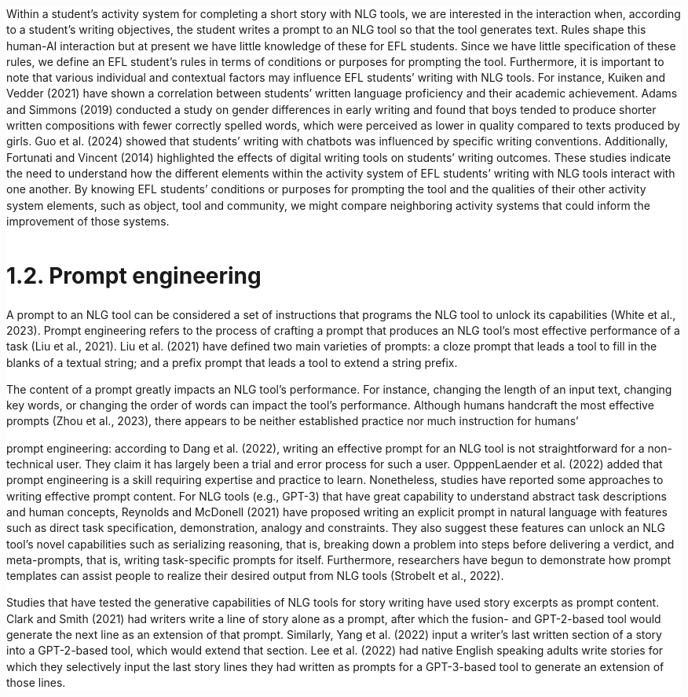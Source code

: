 Within a student’s activity system for completing a short story with NLG tools, we are interested in the interaction when, according to a student’s writing objectives, the student writes a prompt to an NLG tool so that the tool generates text. Rules shape this human-AI interaction but at present we have little knowledge of these for EFL students. Since we have little specification of these rules, we define an EFL student’s rules in terms of conditions or purposes for prompting the tool. Furthermore, it is important to note that various individual and contextual factors may influence EFL students’ writing with NLG tools. For instance, Kuiken and Vedder (2021) have shown a correlation between students’ written language proficiency and their academic achievement. Adams and Simmons (2019) conducted a study on gender differences in early writing and found that boys tended to produce shorter written compositions with fewer correctly spelled words, which were perceived as lower in quality compared to texts produced by girls. Guo et al. (2024) showed that students’ writing with chatbots was influenced by specific writing conventions. Additionally, Fortunati and Vincent (2014) highlighted the effects of digital writing tools on students’ writing outcomes. These studies indicate the need to understand how the different elements within the activity system of EFL students’ writing with NLG tools interact with one another. By knowing EFL students’ conditions or purposes for prompting the tool and the qualities of their other activity system elements, such as object, tool and community, we might compare neighboring activity systems that could inform the improvement of those systems.

# 1.2. Prompt engineering

A prompt to an NLG tool can be considered a set of instructions that programs the NLG tool to unlock its capabilities (White et al., 2023). Prompt engineering refers to the process of crafting a prompt that produces an NLG tool’s most effective performance of a task (Liu et al., 2021). Liu et al. (2021) have defined two main varieties of prompts: a cloze prompt that leads a tool to fill in the blanks of a textual string; and a prefix prompt that leads a tool to extend a string prefix.

The content of a prompt greatly impacts an NLG tool’s performance. For instance, changing the length of an input text, changing key words, or changing the order of words can impact the tool’s performance. Although humans handcraft the most effective prompts (Zhou et al., 2023), there appears to be neither established practice nor much instruction for humans’

prompt engineering: according to Dang et al. (2022), writing an effective prompt for an NLG tool is not straightforward for a non-technical user. They claim it has largely been a trial and error process for such a user. OpppenLaender et al. (2022) added that prompt engineering is a skill requiring expertise and practice to learn. Nonetheless, studies have reported some approaches to writing effective prompt content. For NLG tools (e.g., GPT-3) that have great capability to understand abstract task descriptions and human concepts, Reynolds and McDonell (2021) have proposed writing an explicit prompt in natural language with features such as direct task specification, demonstration, analogy and constraints. They also suggest these features can unlock an NLG tool’s novel capabilities such as serializing reasoning, that is, breaking down a problem into steps before delivering a verdict, and meta-prompts, that is, writing task-specific prompts for itself. Furthermore, researchers have begun to demonstrate how prompt templates can assist people to realize their desired output from NLG tools (Strobelt et al., 2022).

Studies that have tested the generative capabilities of NLG tools for story writing have used story excerpts as prompt content. Clark and Smith (2021) had writers write a line of story alone as a prompt, after which the fusion- and GPT-2-based tool would generate the next line as an extension of that prompt. Similarly, Yang et al. (2022) input a writer’s last written section of a story into a GPT-2-based tool, which would extend that section. Lee et al. (2022) had native English speaking adults write stories for which they selectively input the last story lines they had written as prompts for a GPT-3-based tool to generate an extension of those lines.
